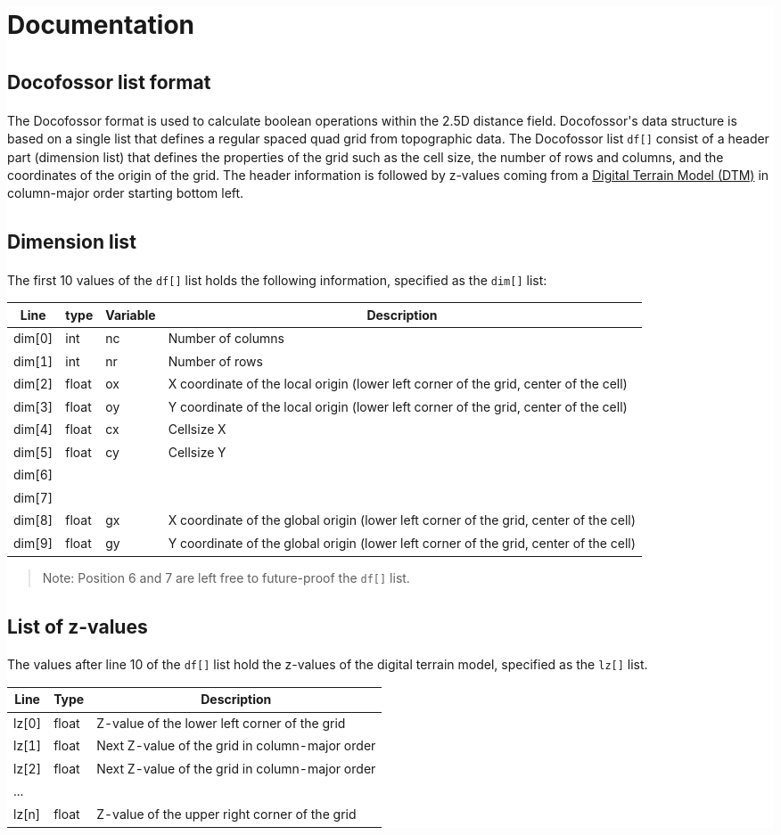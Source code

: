 # Documentation

## Docofossor list format

The Docofossor format is used to calculate boolean operations within the 2.5D distance field. Docofossor's data structure is based on a single list that defines a regular spaced quad grid from topographic data. The Docofossor list `df[]` consist of a header part (dimension list) that defines the properties of the grid such as the cell size, the number of rows and columns, and the coordinates of the origin of the grid. The header information is followed by z-values coming from a [Digital Terrain Model (DTM)](https://en.wikipedia.org/wiki/Digital_elevation_model) in column-major order starting bottom left. 

## Dimension list

The first 10 values of the `df[]` list holds the following information, specified as the `dim[]` list:

|Line|type|Variable|Description|
|-|-|-|-|
|dim[0]|int|nc|Number of columns|
|dim[1]|int|nr|Number of rows|
|dim[2]|float|ox|X coordinate of the local origin (lower left corner of the grid, center of the cell)|
|dim[3]|float|oy|Y coordinate of the local origin (lower left corner of the grid, center of the cell)|
|dim[4]|float|cx|Cellsize X|
|dim[5]|float|cy|Cellsize Y|
|dim[6]||||
|dim[7]||||
|dim[8]|float|gx|X coordinate of the global origin (lower left corner of the grid, center of the cell)|
|dim[9]|float|gy|Y coordinate of the global origin (lower left corner of the grid, center of the cell)|
>Note: Position 6 and 7 are left free to future-proof the `df[]` list.

## List of z-values

The values after line 10 of the `df[]` list hold the z-values of the digital terrain model, specified as the `lz[]` list.

|Line|Type|Description|
|-|-|-|
|lz[0]|float|Z-value of the lower left corner of the grid
|lz[1]|float|Next Z-value of the grid in column-major order
|lz[2]|float|Next Z-value of the grid in column-major order
|...|||
|lz[n]|float|Z-value of the upper right corner of the grid
